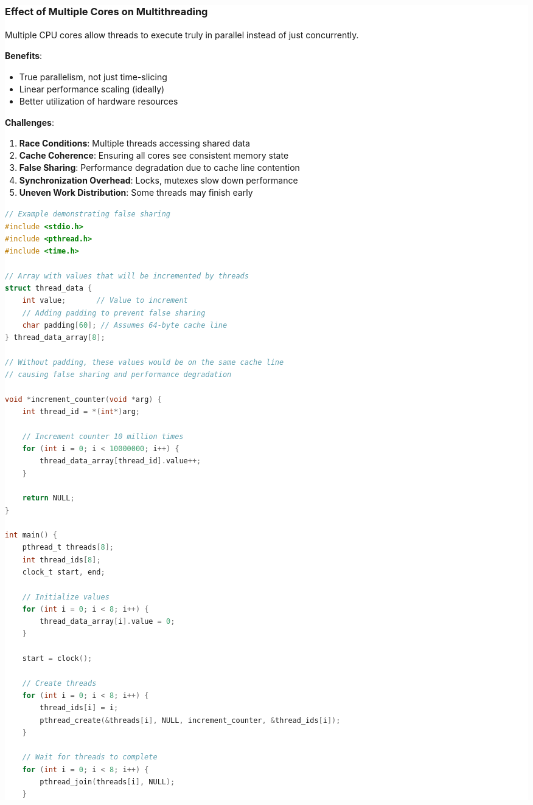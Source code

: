 ### Effect of Multiple Cores on Multithreading

Multiple CPU cores allow threads to execute truly in parallel instead of just concurrently.

**Benefits**:
- True parallelism, not just time-slicing
- Linear performance scaling (ideally)
- Better utilization of hardware resources

**Challenges**:
1. **Race Conditions**: Multiple threads accessing shared data
2. **Cache Coherence**: Ensuring all cores see consistent memory state
3. **False Sharing**: Performance degradation due to cache line contention
4. **Synchronization Overhead**: Locks, mutexes slow down performance
5. **Uneven Work Distribution**: Some threads may finish early

```c
// Example demonstrating false sharing
#include <stdio.h>
#include <pthread.h>
#include <time.h>

// Array with values that will be incremented by threads
struct thread_data {
    int value;       // Value to increment
    // Adding padding to prevent false sharing
    char padding[60]; // Assumes 64-byte cache line
} thread_data_array[8];

// Without padding, these values would be on the same cache line
// causing false sharing and performance degradation

void *increment_counter(void *arg) {
    int thread_id = *(int*)arg;
    
    // Increment counter 10 million times
    for (int i = 0; i < 10000000; i++) {
        thread_data_array[thread_id].value++;
    }
    
    return NULL;
}

int main() {
    pthread_t threads[8];
    int thread_ids[8];
    clock_t start, end;
    
    // Initialize values
    for (int i = 0; i < 8; i++) {
        thread_data_array[i].value = 0;
    }
    
    start = clock();
    
    // Create threads
    for (int i = 0; i < 8; i++) {
        thread_ids[i] = i;
        pthread_create(&threads[i], NULL, increment_counter, &thread_ids[i]);
    }
    
    // Wait for threads to complete
    for (int i = 0; i < 8; i++) {
        pthread_join(threads[i], NULL);
    }
```